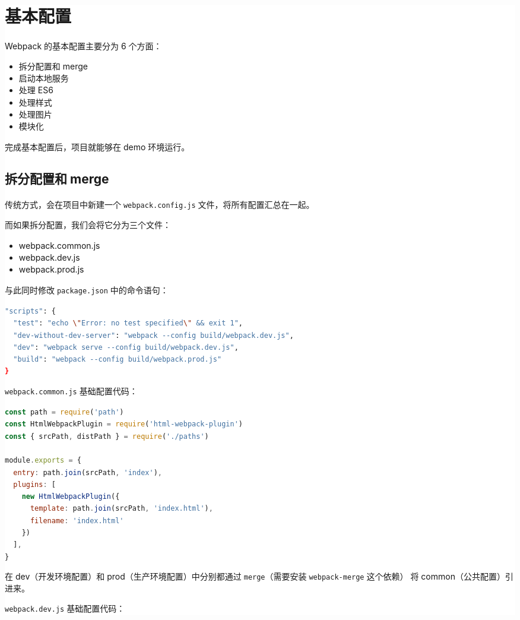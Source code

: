 # 基本配置

Webpack 的基本配置主要分为 6 个方面：

* 拆分配置和 merge
* 启动本地服务
* 处理 ES6
* 处理样式
* 处理图片
* 模块化

完成基本配置后，项目就能够在 demo 环境运行。

## 拆分配置和 merge

传统方式，会在项目中新建一个 `webpack.config.js` 文件，将所有配置汇总在一起。

而如果拆分配置，我们会将它分为三个文件：

* webpack.common.js
* webpack.dev.js
* webpack.prod.js

与此同时修改 `package.json` 中的命令语句：

```bash {4,5}
"scripts": {
  "test": "echo \"Error: no test specified\" && exit 1",
  "dev-without-dev-server": "webpack --config build/webpack.dev.js",
  "dev": "webpack serve --config build/webpack.dev.js",
  "build": "webpack --config build/webpack.prod.js"
}
```

`webpack.common.js` 基础配置代码：

```javascript
const path = require('path')
const HtmlWebpackPlugin = require('html-webpack-plugin')
const { srcPath, distPath } = require('./paths')

module.exports = {
  entry: path.join(srcPath, 'index'),
  plugins: [
    new HtmlWebpackPlugin({
      template: path.join(srcPath, 'index.html'),
      filename: 'index.html'
    })
  ],
}
```

在 dev（开发环境配置）和 prod（生产环境配置）中分别都通过 `merge`（需要安装 `webpack-merge` 这个依赖） 将 common（公共配置）引进来。

`webpack.dev.js` 基础配置代码：
